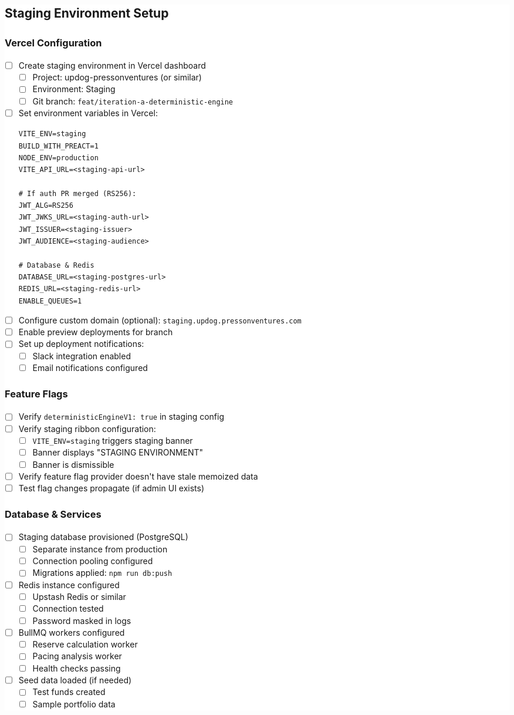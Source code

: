 ## Staging Environment Setup

### Vercel Configuration
- [ ] Create staging environment in Vercel dashboard
  - [ ] Project: updog-pressonventures (or similar)
  - [ ] Environment: Staging
  - [ ] Git branch: `feat/iteration-a-deterministic-engine`
- [ ] Set environment variables in Vercel:
  ```
  VITE_ENV=staging
  BUILD_WITH_PREACT=1
  NODE_ENV=production
  VITE_API_URL=<staging-api-url>

  # If auth PR merged (RS256):
  JWT_ALG=RS256
  JWT_JWKS_URL=<staging-auth-url>
  JWT_ISSUER=<staging-issuer>
  JWT_AUDIENCE=<staging-audience>

  # Database & Redis
  DATABASE_URL=<staging-postgres-url>
  REDIS_URL=<staging-redis-url>
  ENABLE_QUEUES=1
  ```
- [ ] Configure custom domain (optional): `staging.updog.pressonventures.com`
- [ ] Enable preview deployments for branch
- [ ] Set up deployment notifications:
  - [ ] Slack integration enabled
  - [ ] Email notifications configured

### Feature Flags
- [ ] Verify `deterministicEngineV1: true` in staging config
- [ ] Verify staging ribbon configuration:
  - [ ] `VITE_ENV=staging` triggers staging banner
  - [ ] Banner displays "STAGING ENVIRONMENT"
  - [ ] Banner is dismissible
- [ ] Verify feature flag provider doesn't have stale memoized data
- [ ] Test flag changes propagate (if admin UI exists)

### Database & Services
- [ ] Staging database provisioned (PostgreSQL)
  - [ ] Separate instance from production
  - [ ] Connection pooling configured
  - [ ] Migrations applied: `npm run db:push`
- [ ] Redis instance configured
  - [ ] Upstash Redis or similar
  - [ ] Connection tested
  - [ ] Password masked in logs
- [ ] BullMQ workers configured
  - [ ] Reserve calculation worker
  - [ ] Pacing analysis worker
  - [ ] Health checks passing
- [ ] Seed data loaded (if needed)
  - [ ] Test funds created
  - [ ] Sample portfolio data
